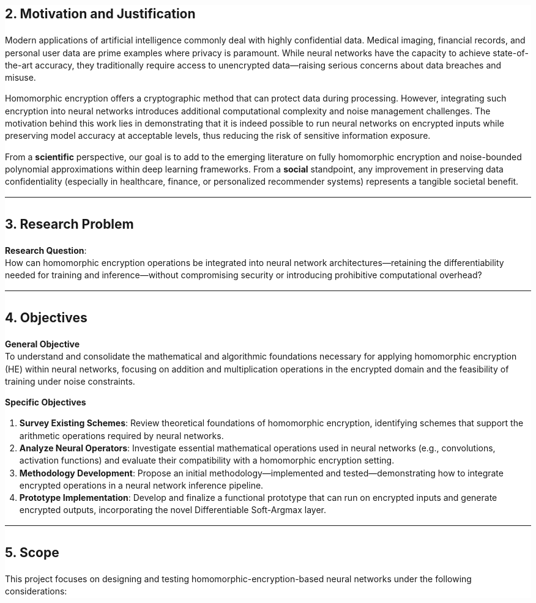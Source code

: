 
<a id="motivation-and-justification"></a>
## 2. Motivation and Justification
Modern applications of artificial intelligence commonly deal with highly confidential data. Medical imaging, financial records, and personal user data are prime examples where privacy is paramount. While neural networks have the capacity to achieve state-of-the-art accuracy, they traditionally require access to unencrypted data—raising serious concerns about data breaches and misuse.  

Homomorphic encryption offers a cryptographic method that can protect data during processing. However, integrating such encryption into neural networks introduces additional computational complexity and noise management challenges. The motivation behind this work lies in demonstrating that it is indeed possible to run neural networks on encrypted inputs while preserving model accuracy at acceptable levels, thus reducing the risk of sensitive information exposure.  

From a **scientific** perspective, our goal is to add to the emerging literature on fully homomorphic encryption and noise-bounded polynomial approximations within deep learning frameworks. From a **social** standpoint, any improvement in preserving data confidentiality (especially in healthcare, finance, or personalized recommender systems) represents a tangible societal benefit. 

---

<a id="research-problem"></a>
## 3. Research Problem
**Research Question**:  
How can homomorphic encryption operations be integrated into neural network architectures—retaining the differentiability needed for training and inference—without compromising security or introducing prohibitive computational overhead?

---

<a id="objectives"></a>
## 4. Objectives

**General Objective**  
To understand and consolidate the mathematical and algorithmic foundations necessary for applying homomorphic encryption (HE) within neural networks, focusing on addition and multiplication operations in the encrypted domain and the feasibility of training under noise constraints.

**Specific Objectives**  
1. **Survey Existing Schemes**: Review theoretical foundations of homomorphic encryption, identifying schemes that support the arithmetic operations required by neural networks.  
2. **Analyze Neural Operators**: Investigate essential mathematical operations used in neural networks (e.g., convolutions, activation functions) and evaluate their compatibility with a homomorphic encryption setting.  
3. **Methodology Development**: Propose an initial methodology—implemented and tested—demonstrating how to integrate encrypted operations in a neural network inference pipeline.  
4. **Prototype Implementation**: Develop and finalize a functional prototype that can run on encrypted inputs and generate encrypted outputs, incorporating the novel Differentiable Soft-Argmax layer.  

---

<a id="scope"></a>
## 5. Scope
This project focuses on designing and testing homomorphic-encryption-based neural networks under the following considerations:
